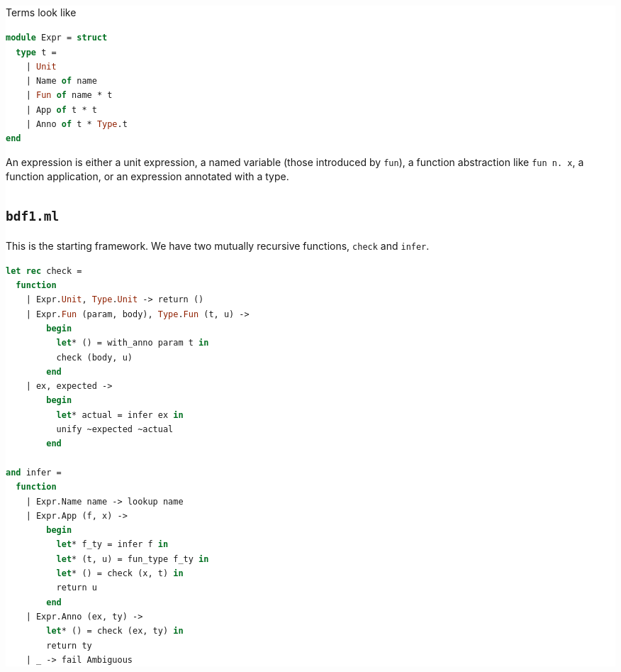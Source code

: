 Terms look like

```ocaml
module Expr = struct
  type t =
    | Unit
    | Name of name
    | Fun of name * t
    | App of t * t
    | Anno of t * Type.t
end
```

An expression is either a unit expression, a named variable (those introduced by
`fun`), a function abstraction like `fun n. x`, a function application, or an
expression annotated with a type.

## `bdf1.ml`

This is the starting framework. We have two mutually recursive functions,
`check` and `infer`.

```ocaml
let rec check =
  function
    | Expr.Unit, Type.Unit -> return ()
    | Expr.Fun (param, body), Type.Fun (t, u) -> 
        begin
          let* () = with_anno param t in
          check (body, u)
        end
    | ex, expected ->
        begin
          let* actual = infer ex in
          unify ~expected ~actual
        end

and infer =
  function
    | Expr.Name name -> lookup name
    | Expr.App (f, x) ->
        begin
          let* f_ty = infer f in
          let* (t, u) = fun_type f_ty in
          let* () = check (x, t) in
          return u
        end
    | Expr.Anno (ex, ty) ->
        let* () = check (ex, ty) in
        return ty
    | _ -> fail Ambiguous
```
